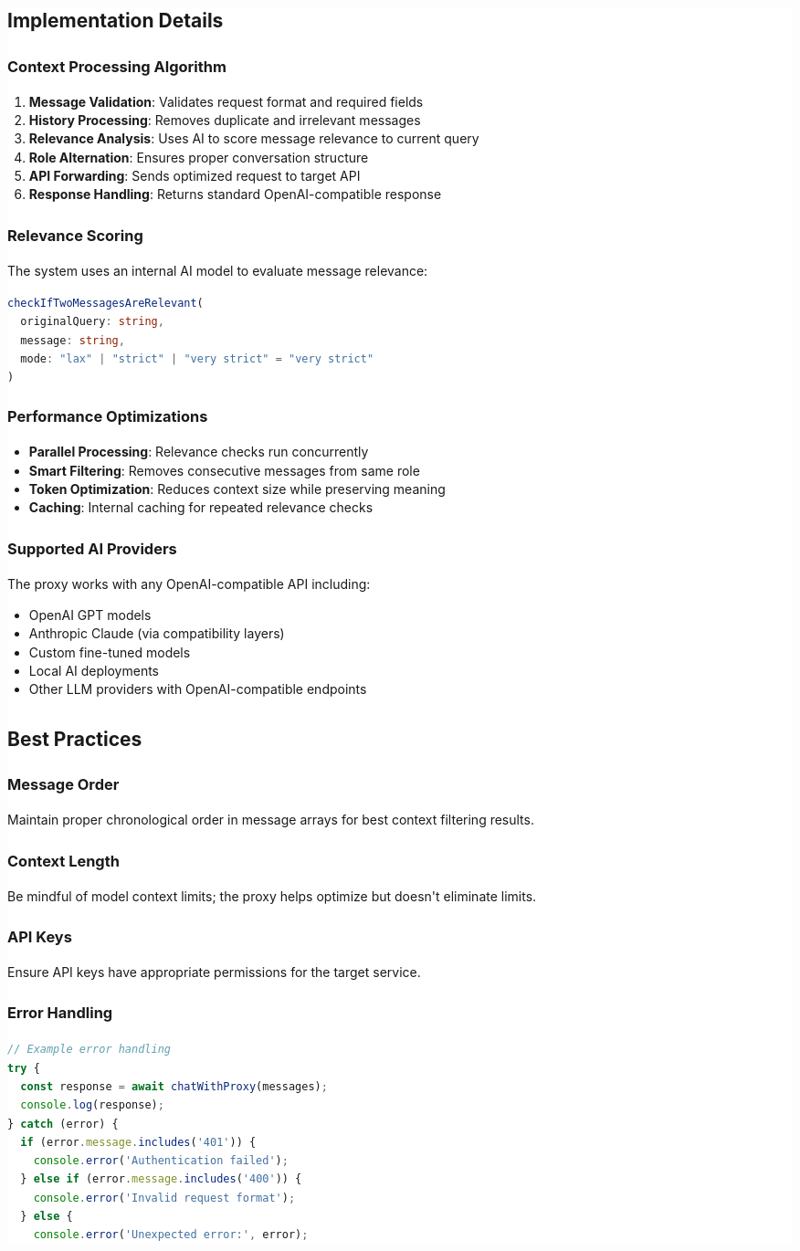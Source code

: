## Implementation Details

### Context Processing Algorithm

1. **Message Validation**: Validates request format and required fields
2. **History Processing**: Removes duplicate and irrelevant messages
3. **Relevance Analysis**: Uses AI to score message relevance to current query
4. **Role Alternation**: Ensures proper conversation structure
5. **API Forwarding**: Sends optimized request to target API
6. **Response Handling**: Returns standard OpenAI-compatible response

### Relevance Scoring

The system uses an internal AI model to evaluate message relevance:

```typescript
checkIfTwoMessagesAreRelevant(
  originalQuery: string,
  message: string, 
  mode: "lax" | "strict" | "very strict" = "very strict"
)
```

### Performance Optimizations

- **Parallel Processing**: Relevance checks run concurrently
- **Smart Filtering**: Removes consecutive messages from same role
- **Token Optimization**: Reduces context size while preserving meaning
- **Caching**: Internal caching for repeated relevance checks

### Supported AI Providers

The proxy works with any OpenAI-compatible API including:
- OpenAI GPT models
- Anthropic Claude (via compatibility layers)
- Custom fine-tuned models
- Local AI deployments
- Other LLM providers with OpenAI-compatible endpoints

## Best Practices

### Message Order
Maintain proper chronological order in message arrays for best context filtering results.

### Context Length
Be mindful of model context limits; the proxy helps optimize but doesn't eliminate limits.

### API Keys
Ensure API keys have appropriate permissions for the target service.

### Error Handling
```javascript
// Example error handling
try {
  const response = await chatWithProxy(messages);
  console.log(response);
} catch (error) {
  if (error.message.includes('401')) {
    console.error('Authentication failed');
  } else if (error.message.includes('400')) {
    console.error('Invalid request format');
  } else {
    console.error('Unexpected error:', error);
```